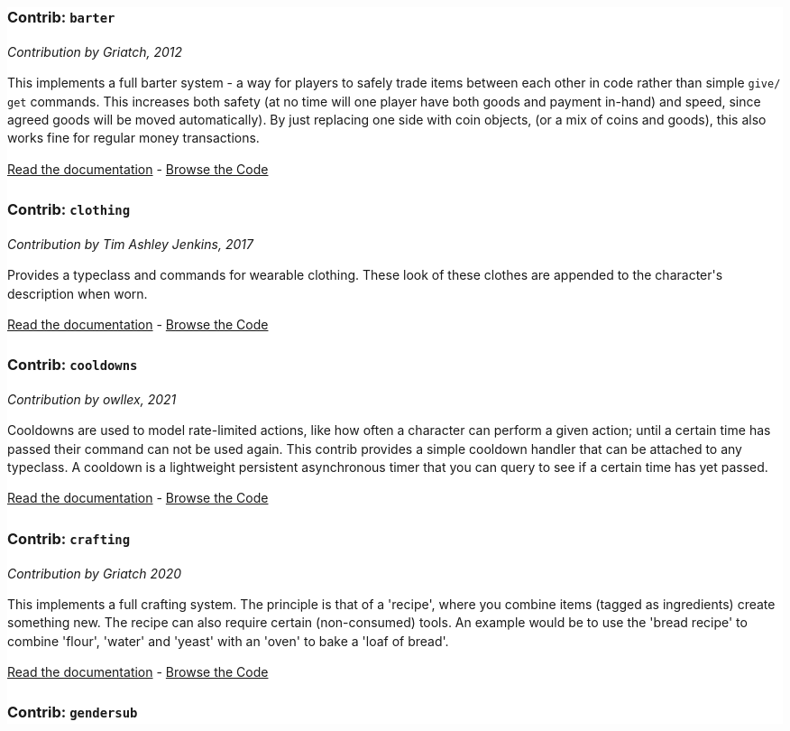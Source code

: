 
### Contrib: `barter`

_Contribution by Griatch, 2012_

This implements a full barter system - a way for players to safely
trade items between each other in code rather than simple `give/get`
commands. This increases both safety (at no time will one player have 
both goods and payment in-hand) and speed, since agreed goods will 
be moved automatically). By just replacing one side with coin objects,
(or a mix of coins and goods), this also works fine for regular money 
transactions.

[Read the documentation](./Contrib-Barter.md) - [Browse the Code](evennia.contrib.game_systems.barter)



### Contrib: `clothing`

_Contribution by Tim Ashley Jenkins, 2017_

Provides a typeclass and commands for wearable clothing. These 
look of these clothes are appended to the character's description when worn.

[Read the documentation](./Contrib-Clothing.md) - [Browse the Code](evennia.contrib.game_systems.clothing)



### Contrib: `cooldowns`

_Contribution by owllex, 2021_

Cooldowns are used to model rate-limited actions, like how often a
character can perform a given action; until a certain time has passed their
command can not be used again. This contrib provides a simple cooldown
handler that can be attached to any typeclass. A cooldown is a lightweight persistent
asynchronous timer that you can query to see if a certain time has yet passed.

[Read the documentation](./Contrib-Cooldowns.md) - [Browse the Code](evennia.contrib.game_systems.cooldowns)



### Contrib: `crafting`

_Contribution by Griatch 2020_

This implements a full crafting system. The principle is that of a 'recipe',
where you combine items (tagged as ingredients) create something new. The recipe can also
require certain (non-consumed) tools. An example would be to use the 'bread recipe' to
combine 'flour', 'water' and 'yeast' with an 'oven' to bake a 'loaf of bread'.

[Read the documentation](./Contrib-Crafting.md) - [Browse the Code](evennia.contrib.game_systems.crafting)



### Contrib: `gendersub`
